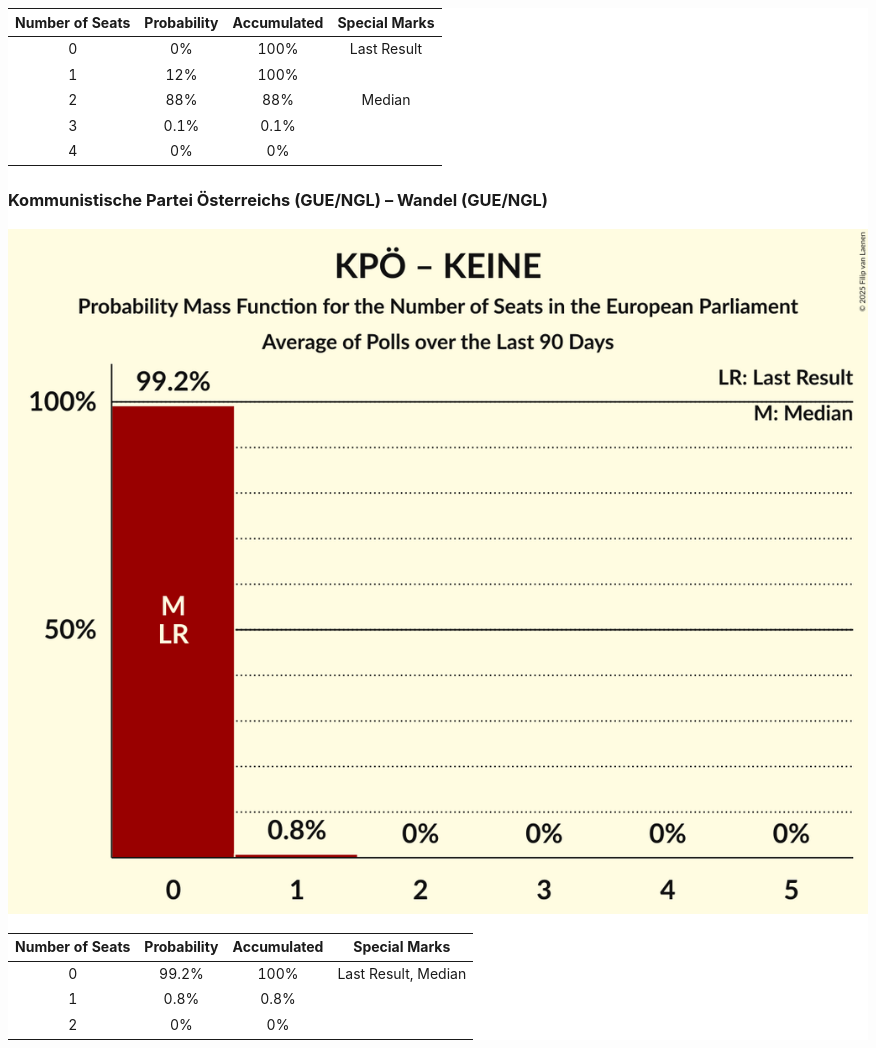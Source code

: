 | Number of Seats | Probability | Accumulated | Special Marks |
|:---------------:|:-----------:|:-----------:|:-------------:|
| 0 | 0% | 100% | Last Result |
| 1 | 12% | 100% |  |
| 2 | 88% | 88% | Median |
| 3 | 0.1% | 0.1% |  |
| 4 | 0% | 0% |  |

### Kommunistische Partei Österreichs (GUE/NGL) – Wandel (GUE/NGL)

![Graph with seats probability mass function not yet produced](average-2025-03-31-coalitions-seats-pmf-kpö–keine.png "Seats Probability Mass Function")

| Number of Seats | Probability | Accumulated | Special Marks |
|:---------------:|:-----------:|:-----------:|:-------------:|
| 0 | 99.2% | 100% | Last Result, Median |
| 1 | 0.8% | 0.8% |  |
| 2 | 0% | 0% |  |
